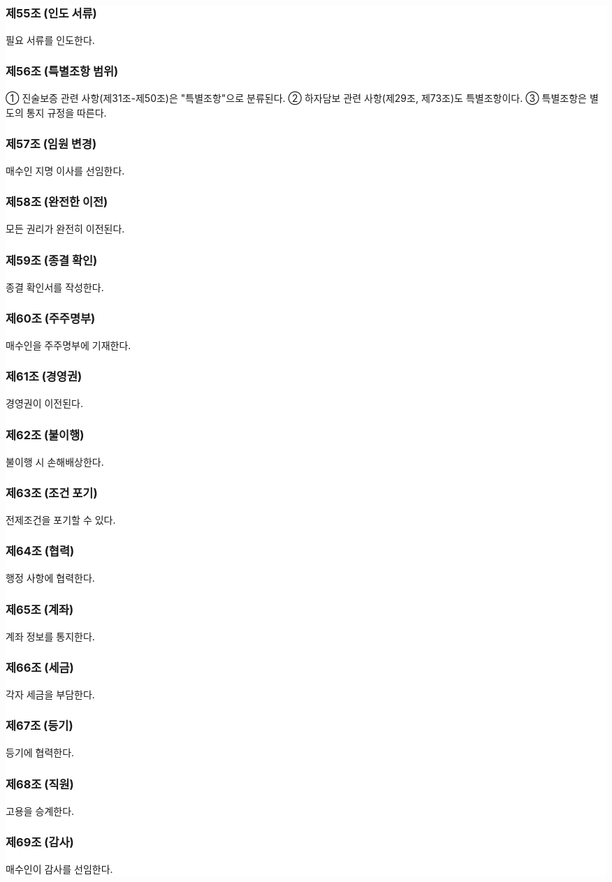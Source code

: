 ### 제55조 (인도 서류)
필요 서류를 인도한다.

### 제56조 (특별조항 범위)
① 진술보증 관련 사항(제31조-제50조)은 "특별조항"으로 분류된다.
② 하자담보 관련 사항(제29조, 제73조)도 특별조항이다.
③ 특별조항은 별도의 통지 규정을 따른다.

### 제57조 (임원 변경)
매수인 지명 이사를 선임한다.

### 제58조 (완전한 이전)
모든 권리가 완전히 이전된다.

### 제59조 (종결 확인)
종결 확인서를 작성한다.

### 제60조 (주주명부)
매수인을 주주명부에 기재한다.

### 제61조 (경영권)
경영권이 이전된다.

### 제62조 (불이행)
불이행 시 손해배상한다.

### 제63조 (조건 포기)
전제조건을 포기할 수 있다.

### 제64조 (협력)
행정 사항에 협력한다.

### 제65조 (계좌)
계좌 정보를 통지한다.

### 제66조 (세금)
각자 세금을 부담한다.

### 제67조 (등기)
등기에 협력한다.

### 제68조 (직원)
고용을 승계한다.

### 제69조 (감사)
매수인이 감사를 선임한다.
